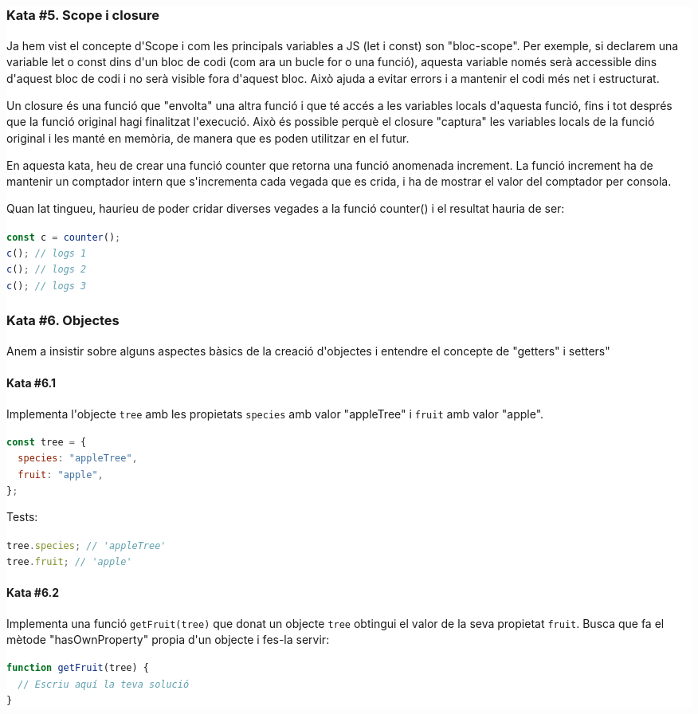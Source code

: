 ### Kata #5. Scope i closure

Ja hem vist el concepte d'Scope i com les principals variables a JS (let i const) son "bloc-scope". Per exemple, si declarem una variable let o const dins d'un bloc de codi (com ara un bucle for o una funció), aquesta variable només serà accessible dins d'aquest bloc de codi i no serà visible fora d'aquest bloc. Això ajuda a evitar errors i a mantenir el codi més net i estructurat.

Un closure és una funció que "envolta" una altra funció i que té accés a les variables locals d'aquesta funció, fins i tot després que la funció original hagi finalitzat l'execució. Això és possible perquè el closure "captura" les variables locals de la funció original i les manté en memòria, de manera que es poden utilitzar en el futur.

En aquesta kata, heu de crear una funció counter que retorna una funció anomenada increment. La funció increment ha de mantenir un comptador intern que s'incrementa cada vegada que es crida, i ha de mostrar el valor del comptador per consola.

Quan lat tingueu, haurieu de poder cridar diverses vegades a la funció counter() i el resultat hauria de ser:

```javascript
const c = counter();
c(); // logs 1
c(); // logs 2
c(); // logs 3
```

### Kata #6. Objectes

Anem a insistir sobre alguns aspectes bàsics de la creació d'objectes i entendre el concepte de "getters" i setters"

#### Kata #6.1

Implementa l'objecte `tree` amb les propietats `species` amb valor "appleTree" i `fruit` amb valor "apple".

```javascript
const tree = {
  species: "appleTree",
  fruit: "apple",
};
```

Tests:

```javascript
tree.species; // 'appleTree'
tree.fruit; // 'apple'
```

#### Kata #6.2

Implementa una funció `getFruit(tree)` que donat un objecte `tree` obtingui el valor de la seva propietat `fruit`. Busca que fa el mètode "hasOwnProperty" propia d'un objecte i fes-la servir:

```javascript
function getFruit(tree) {
  // Escriu aquí la teva solució
}
```
